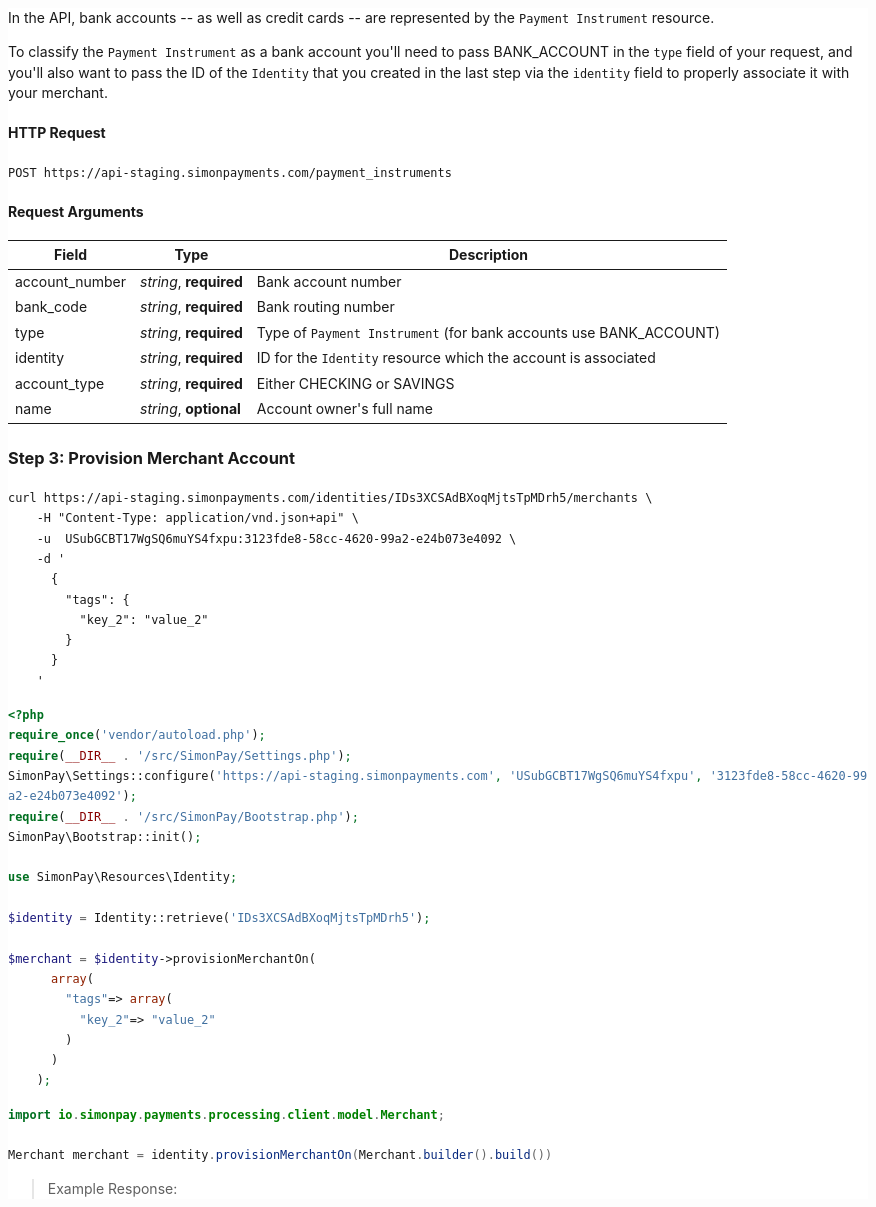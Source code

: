 In the API, bank accounts -- as well as credit cards -- are represented by the
`Payment Instrument` resource.

To classify the `Payment Instrument` as a bank account you'll need to pass
BANK_ACCOUNT in the `type` field of your request, and you'll also want to pass
the ID of the `Identity` that you created in the last step via the `identity`
field to properly associate it with your merchant.


#### HTTP Request

`POST https://api-staging.simonpayments.com/payment_instruments`

#### Request Arguments

Field | Type | Description
----- | ---- | -----------
account_number | *string*, **required** | Bank account number
bank_code | *string*, **required** | Bank routing number
type | *string*, **required** | Type of `Payment Instrument` (for bank accounts use BANK_ACCOUNT)
identity | *string*, **required**| ID for the `Identity` resource which the account is associated
account_type | *string*, **required** | Either CHECKING or SAVINGS
name | *string*, **optional** | Account owner's full name
### Step 3: Provision Merchant Account

```shell
curl https://api-staging.simonpayments.com/identities/IDs3XCSAdBXoqMjtsTpMDrh5/merchants \
    -H "Content-Type: application/vnd.json+api" \
    -u  USubGCBT17WgSQ6muYS4fxpu:3123fde8-58cc-4620-99a2-e24b073e4092 \
    -d '
	  {
	    "tags": {
	      "key_2": "value_2"
	    }
	  }
	'
```
```php
<?php
require_once('vendor/autoload.php');
require(__DIR__ . '/src/SimonPay/Settings.php');
SimonPay\Settings::configure('https://api-staging.simonpayments.com', 'USubGCBT17WgSQ6muYS4fxpu', '3123fde8-58cc-4620-99a2-e24b073e4092');
require(__DIR__ . '/src/SimonPay/Bootstrap.php');
SimonPay\Bootstrap::init();

use SimonPay\Resources\Identity;

$identity = Identity::retrieve('IDs3XCSAdBXoqMjtsTpMDrh5');

$merchant = $identity->provisionMerchantOn(
	  array(
	    "tags"=> array(
	      "key_2"=> "value_2"
	    )
	  )
	);

```
```java
import io.simonpay.payments.processing.client.model.Merchant;

Merchant merchant = identity.provisionMerchantOn(Merchant.builder().build())

```
> Example Response:
